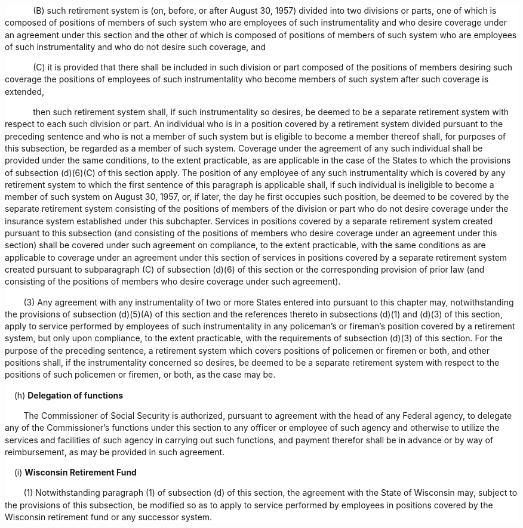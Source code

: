             (B) such retirement system is (on, before, or after August 30, 1957) divided into two divisions or parts, one of which is composed of positions of members of such system who are employees of such instrumentality and who desire coverage under an agreement under this section and the other of which is composed of positions of members of such system who are employees of such instrumentality and who do not desire such coverage, and

            (C) it is provided that there shall be included in such division or part composed of the positions of members desiring such coverage the positions of employees of such instrumentality who become members of such system after such coverage is extended,

            then such retirement system shall, if such instrumentality so desires, be deemed to be a separate retirement system with respect to each such division or part. An individual who is in a position covered by a retirement system divided pursuant to the preceding sentence and who is not a member of such system but is eligible to become a member thereof shall, for purposes of this subsection, be regarded as a member of such system. Coverage under the agreement of any such individual shall be provided under the same conditions, to the extent practicable, as are applicable in the case of the States to which the provisions of subsection (d)(6)(C) of this section apply. The position of any employee of any such instrumentality which is covered by any retirement system to which the first sentence of this paragraph is applicable shall, if such individual is ineligible to become a member of such system on August 30, 1957, or, if later, the day he first occupies such position, be deemed to be covered by the separate retirement system consisting of the positions of members of the division or part who do not desire coverage under the insurance system established under this subchapter. Services in positions covered by a separate retirement system created pursuant to this subsection (and consisting of the positions of members who desire coverage under an agreement under this section) shall be covered under such agreement on compliance, to the extent practicable, with the same conditions as are applicable to coverage under an agreement under this section of services in positions covered by a separate retirement system created pursuant to subparagraph (C) of subsection (d)(6) of this section or the corresponding provision of prior law (and consisting of the positions of members who desire coverage under such agreement).

        (3) Any agreement with any instrumentality of two or more States entered into pursuant to this chapter may, notwithstanding the provisions of subsection (d)(5)(A) of this section and the references thereto in subsections (d)(1) and (d)(3) of this section, apply to service performed by employees of such instrumentality in any policeman’s or fireman’s position covered by a retirement system, but only upon compliance, to the extent practicable, with the requirements of subsection (d)(3) of this section. For the purpose of the preceding sentence, a retirement system which covers positions of policemen or firemen or both, and other positions shall, if the instrumentality concerned so desires, be deemed to be a separate retirement system with respect to the positions of such policemen or firemen, or both, as the case may be.

    (h) __Delegation of functions__ 

        The Commissioner of Social Security is authorized, pursuant to agreement with the head of any Federal agency, to delegate any of the Commissioner’s functions under this section to any officer or employee of such agency and otherwise to utilize the services and facilities of such agency in carrying out such functions, and payment therefor shall be in advance or by way of reimbursement, as may be provided in such agreement.

    (i) __Wisconsin Retirement Fund__ 

        (1) Notwithstanding paragraph (1) of subsection (d) of this section, the agreement with the State of Wisconsin may, subject to the provisions of this subsection, be modified so as to apply to service performed by employees in positions covered by the Wisconsin retirement fund or any successor system.
